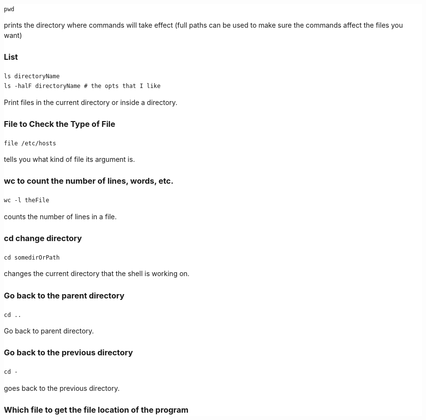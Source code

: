 ```
pwd
```

prints the directory where commands will take effect (full paths
can be used to make sure the commands affect the files you want)

### List 

``` 
ls directoryName
ls -halF directoryName # the opts that I like
```

Print files in the current directory or inside a directory.

### File to Check the Type of File

```
file /etc/hosts
```

tells you what kind of file its argument is.

### wc to count the number of lines, words, etc.

```
wc -l theFile
```

counts the number of lines in a file.

### cd change directory

```
cd somedirOrPath 
```

changes the current directory that the shell is working on.


### Go back to the parent directory

```
cd ..
```

Go back to parent directory.

### Go back to the previous directory

```
cd -
```

goes back to the previous directory.

### Which file to get the file location of the program
